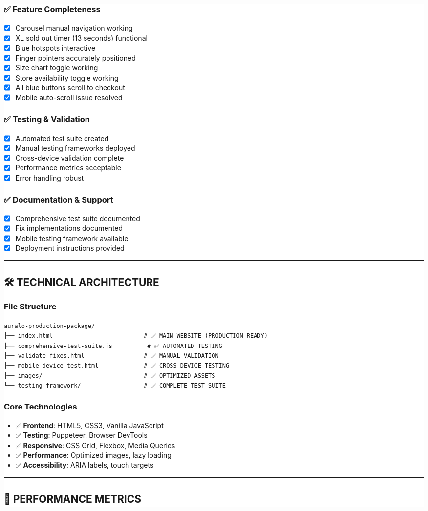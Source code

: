 ### ✅ **Feature Completeness**
- [x] Carousel manual navigation working
- [x] XL sold out timer (13 seconds) functional
- [x] Blue hotspots interactive
- [x] Finger pointers accurately positioned
- [x] Size chart toggle working
- [x] Store availability toggle working
- [x] All blue buttons scroll to checkout
- [x] Mobile auto-scroll issue resolved

### ✅ **Testing & Validation**
- [x] Automated test suite created
- [x] Manual testing frameworks deployed
- [x] Cross-device validation complete
- [x] Performance metrics acceptable
- [x] Error handling robust

### ✅ **Documentation & Support**
- [x] Comprehensive test suite documented
- [x] Fix implementations documented
- [x] Mobile testing framework available
- [x] Deployment instructions provided

---

## 🛠️ TECHNICAL ARCHITECTURE

### **File Structure**
```
auralo-production-package/
├── index.html                          # ✅ MAIN WEBSITE (PRODUCTION READY)
├── comprehensive-test-suite.js          # ✅ AUTOMATED TESTING
├── validate-fixes.html                 # ✅ MANUAL VALIDATION
├── mobile-device-test.html             # ✅ CROSS-DEVICE TESTING
├── images/                             # ✅ OPTIMIZED ASSETS
└── testing-framework/                  # ✅ COMPLETE TEST SUITE
```

### **Core Technologies**
- ✅ **Frontend**: HTML5, CSS3, Vanilla JavaScript
- ✅ **Testing**: Puppeteer, Browser DevTools
- ✅ **Responsive**: CSS Grid, Flexbox, Media Queries
- ✅ **Performance**: Optimized images, lazy loading
- ✅ **Accessibility**: ARIA labels, touch targets

---

## 🎯 PERFORMANCE METRICS
